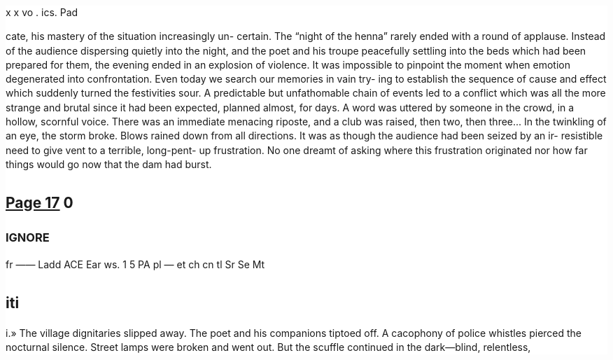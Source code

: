 x
x
 vo
. 
ics. 
Pad 
 
cate, his mastery of the situation increasingly un- 
certain. The “night of the henna” rarely ended 
with a round of applause. Instead of the audience 
dispersing quietly into the night, and the poet and 
his troupe peacefully settling into the beds which 
had been prepared for them, the evening ended 
in an explosion of violence. 
It was impossible to pinpoint the moment 
when emotion degenerated into confrontation. 
Even today we search our memories in vain try- 
ing to establish the sequence of cause and effect 
which suddenly turned the festivities sour. A 
predictable but unfathomable chain of events led 
to a conflict which was all the more strange and 
brutal since it had been expected, planned almost, 
for days. A word was uttered by someone in the 
crowd, in a hollow, scornful voice. There was an 
immediate menacing riposte, and a club was 
raised, then two, then three... 
In the twinkling of an eye, the storm broke. 
Blows rained down from all directions. It was as 
though the audience had been seized by an ir- 
resistible need to give vent to a terrible, long-pent- 
up frustration. No one dreamt of asking where 
this frustration originated nor how far things 
would go now that the dam had burst.

## [Page 17](083935engo.pdf#page=17) 0

### IGNORE

   fr —— 
Ladd 
ACE Ear ws. 1 
5 
PA pl — et ch cn tl Sr Se Mt 
  
iti 
- 
i.» 
The village dignitaries slipped away. The poet 
and his companions tiptoed off. A cacophony of 
police whistles pierced the nocturnal silence. 
Street lamps were broken and went out. But the 
scuffle continued in the dark—blind, relentless, 

